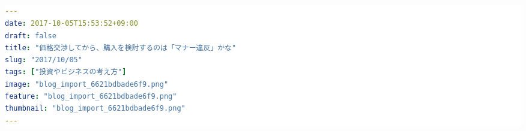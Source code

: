 ```yaml
---
date: 2017-10-05T15:53:52+09:00
draft: false
title: "価格交渉してから、購入を検討するのは「マナー違反」かな"
slug: "2017/10/05"
tags: ["投資やビジネスの考え方"]
image: "blog_import_6621bdbade6f9.png"
feature: "blog_import_6621bdbade6f9.png"
thumbnail: "blog_import_6621bdbade6f9.png"
---
```
